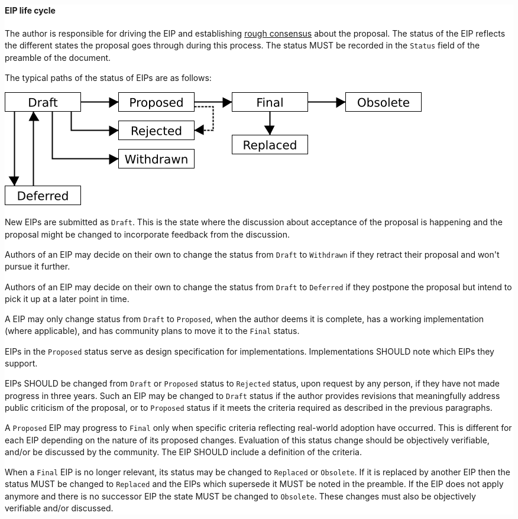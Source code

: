 #### EIP life cycle

The author is responsible for driving the EIP and establishing [rough
consensus](https://tools.ietf.org/html/rfc7282) about the proposal. The status
of the EIP reflects the different states the proposal goes through during this
process. The status MUST be recorded in the `Status` field of the preamble of
the document.

The typical paths of the status of EIPs are as follows:

![process](files/eip-0000/process.png)

New EIPs are submitted as `Draft`. This is the state where the discussion about
acceptance of the proposal is happening and the proposal might be changed to
incorporate feedback from the discussion.

Authors of an EIP may decide on their own to change the status from `Draft` to
`Withdrawn` if they retract their proposal and won't pursue it further.

Authors of an EIP may decide on their own to change the status from `Draft` to
`Deferred` if they postpone the proposal but intend to pick it up at a later
point in time.

A EIP may only change status from `Draft` to `Proposed`, when the author deems
it is complete, has a working implementation (where applicable), and has
community plans to move it to the `Final` status.

EIPs in the `Proposed` status serve as design specification for implementations.
Implementations SHOULD note which EIPs they support.

EIPs SHOULD be changed from `Draft` or `Proposed` status to `Rejected` status,
upon request by any person, if they have not made progress in three years. Such
an EIP may be changed to `Draft` status if the author provides revisions that
meaningfully address public criticism of the proposal, or to `Proposed` status
if it meets the criteria required as described in the previous paragraphs.

A `Proposed` EIP may progress to `Final` only when specific criteria reflecting
real-world adoption have occurred. This is different for each EIP depending on
the nature of its proposed changes. Evaluation of this status change should be
objectively verifiable, and/or be discussed by the community. The EIP SHOULD
include a definition of the criteria.

When a `Final` EIP is no longer relevant, its status may be changed to
`Replaced` or `Obsolete`. If it is replaced by another EIP then the status MUST
be changed to `Replaced` and the EIPs which supersede it MUST be noted in the
preamble. If the EIP does not apply anymore and there is no successor EIP the
state MUST be changed to `Obsolete`. These changes must also be objectively
verifiable and/or discussed.
